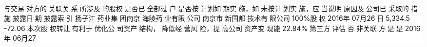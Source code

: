 与交易
对方的
关联关
系
所涉及
的股权
是否已
全部过
户
是否按
计划如
期实
施，如
未按计
划实
施，应
当说明
原因及
公司已
采取的
措施
披露日
期
披露索
引
扬子江
药业集
团南京
海陵药
业有限
公司
南京市
新国都
技术有
限公司
100%股
权
2016年
07月26
日
5,334.5
-72.06
本次股
权转让
有利于
优化公
司资产
结构，
降低经
营风
险，提
高公司
资产变
现能
22.84%
第三方
评估
否
非关联
方
是
是
2016年
06月27